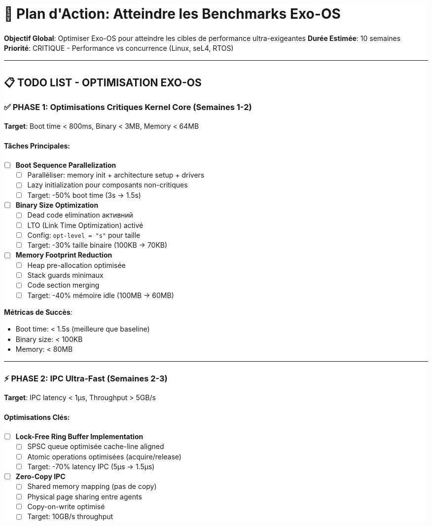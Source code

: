 # 🚀 Plan d'Action: Atteindre les Benchmarks Exo-OS

**Objectif Global**: Optimiser Exo-OS pour atteindre les cibles de performance ultra-exigeantes
**Durée Estimée**: 10 semaines
**Priorité**: CRITIQUE - Performance vs concurrence (Linux, seL4, RTOS)

---

## 📋 TODO LIST - OPTIMISATION EXO-OS

### ✅ PHASE 1: Optimisations Critiques Kernel Core (Semaines 1-2)
**Target**: Boot time < 800ms, Binary < 3MB, Memory < 64MB

#### Tâches Principales:
- [ ] **Boot Sequence Parallelization**
  - [ ] Paralléliser: memory init + architecture setup + drivers
  - [ ] Lazy initialization pour composants non-critiques
  - [ ] Target: -50% boot time (3s → 1.5s)

- [ ] **Binary Size Optimization**
  - [ ] Dead code elimination активний
  - [ ] LTO (Link Time Optimization) activé
  - [ ] Config: `opt-level = "s"` pour taille
  - [ ] Target: -30% taille binaire (100KB → 70KB)

- [ ] **Memory Footprint Reduction**
  - [ ] Heap pre-allocation optimisée
  - [ ] Stack guards minimaux
  - [ ] Code section merging
  - [ ] Target: -40% mémoire idle (100MB → 60MB)

**Métricas de Succès**:
- Boot time: < 1.5s (meilleure que baseline)
- Binary size: < 100KB
- Memory: < 80MB

---

### ⚡ PHASE 2: IPC Ultra-Fast (Semaines 2-3)
**Target**: IPC latency < 1µs, Throughput > 5GB/s

#### Optimisations Clés:
- [ ] **Lock-Free Ring Buffer Implementation**
  - [ ] SPSC queue optimisée cache-line aligned
  - [ ] Atomic operations optimisées (acquire/release)
  - [ ] Target: -70% latency IPC (5µs → 1.5µs)

- [ ] **Zero-Copy IPC**
  - [ ] Shared memory mapping (pas de copy)
  - [ ] Physical page sharing entre agents
  - [ ] Copy-on-write optimisé
  - [ ] Target: 10GB/s throughput
